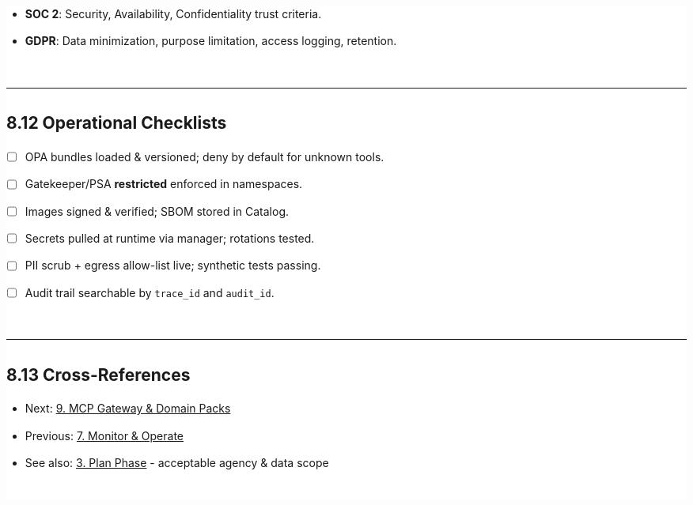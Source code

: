 - **SOC 2**: Security, Availability, Confidentiality trust criteria.

- **GDPR**: Data minimization, purpose limitation, access logging, retention.

<br>

---

## 8.12 Operational Checklists

- [ ] OPA bundles loaded & versioned; deny by default for unknown tools.

- [ ] Gatekeeper/PSA **restricted** enforced in namespaces.

- [ ] Images signed & verified; SBOM stored in Catalog.

- [ ] Secrets pulled at runtime via manager; rotations tested.

- [ ] PII scrub + egress allow-list live; synthetic tests passing.

- [ ] Audit trail searchable by `trace_id` and `audit_id`.

<br>

---

## 8.13 Cross-References

- Next: [9. MCP Gateway & Domain Packs](09_mcp_gateway_domain_packs.md)

- Previous: [7. Monitor & Operate](07_monitor_operate.md)

- See also: [3. Plan Phase](03_plan_phase.md) - acceptable agency & data scope

<br>
